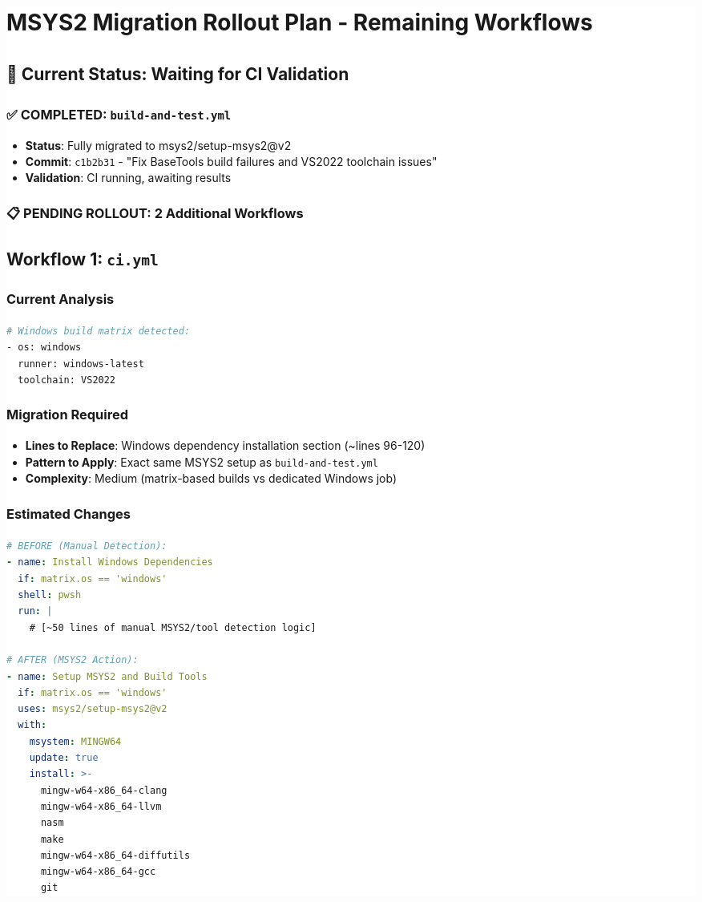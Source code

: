 # MSYS2 Migration Rollout Plan - Remaining Workflows

## 🎯 Current Status: Waiting for CI Validation

### ✅ COMPLETED: `build-and-test.yml`
- **Status**: Fully migrated to msys2/setup-msys2@v2
- **Commit**: `c1b2b31` - "Fix BaseTools build failures and VS2022 toolchain issues"
- **Validation**: CI running, awaiting results

### 📋 PENDING ROLLOUT: 2 Additional Workflows

## Workflow 1: `ci.yml`

### Current Analysis
```bash
# Windows build matrix detected:
- os: windows
  runner: windows-latest
  toolchain: VS2022
```

### Migration Required
- **Lines to Replace**: Windows dependency installation section (~lines 96-120)
- **Pattern to Apply**: Exact same MSYS2 setup as `build-and-test.yml`
- **Complexity**: Medium (matrix-based builds vs dedicated Windows job)

### Estimated Changes
```yaml
# BEFORE (Manual Detection):
- name: Install Windows Dependencies
  if: matrix.os == 'windows'
  shell: pwsh
  run: |
    # [~50 lines of manual MSYS2/tool detection logic]

# AFTER (MSYS2 Action):
- name: Setup MSYS2 and Build Tools
  if: matrix.os == 'windows'
  uses: msys2/setup-msys2@v2
  with:
    msystem: MINGW64
    update: true
    install: >-
      mingw-w64-x86_64-clang
      mingw-w64-x86_64-llvm
      nasm
      make
      mingw-w64-x86_64-diffutils
      mingw-w64-x86_64-gcc
      git
```
